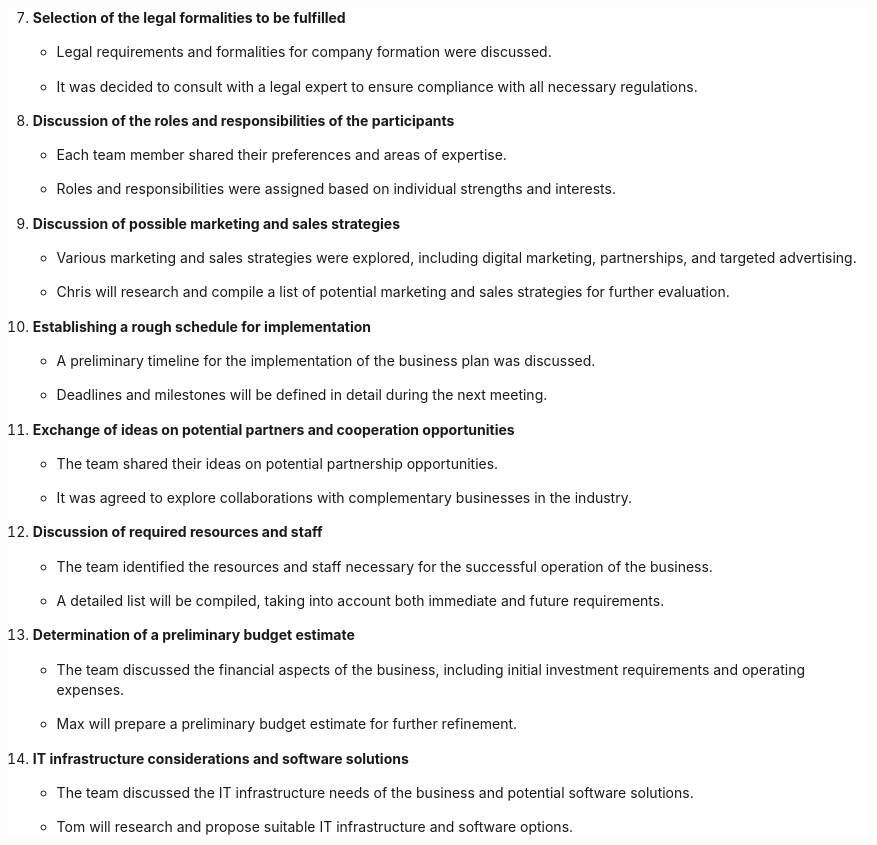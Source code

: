 

7. **Selection of the legal formalities to be fulfilled**

   - Legal requirements and formalities for company formation were discussed.

   - It was decided to consult with a legal expert to ensure compliance with all necessary regulations.



8. **Discussion of the roles and responsibilities of the participants**

   - Each team member shared their preferences and areas of expertise.

   - Roles and responsibilities were assigned based on individual strengths and interests.



9. **Discussion of possible marketing and sales strategies**

   - Various marketing and sales strategies were explored, including digital marketing, partnerships, and targeted advertising.

   - Chris will research and compile a list of potential marketing and sales strategies for further evaluation.



10. **Establishing a rough schedule for implementation**

    - A preliminary timeline for the implementation of the business plan was discussed.

    - Deadlines and milestones will be defined in detail during the next meeting.



11. **Exchange of ideas on potential partners and cooperation opportunities**

    - The team shared their ideas on potential partnership opportunities.

    - It was agreed to explore collaborations with complementary businesses in the industry.



12. **Discussion of required resources and staff**

    - The team identified the resources and staff necessary for the successful operation of the business.

    - A detailed list will be compiled, taking into account both immediate and future requirements.



13. **Determination of a preliminary budget estimate**

    - The team discussed the financial aspects of the business, including initial investment requirements and operating expenses.

    - Max will prepare a preliminary budget estimate for further refinement.



14. **IT infrastructure considerations and software solutions**

    - The team discussed the IT infrastructure needs of the business and potential software solutions.

    - Tom will research and propose suitable IT infrastructure and software options.
